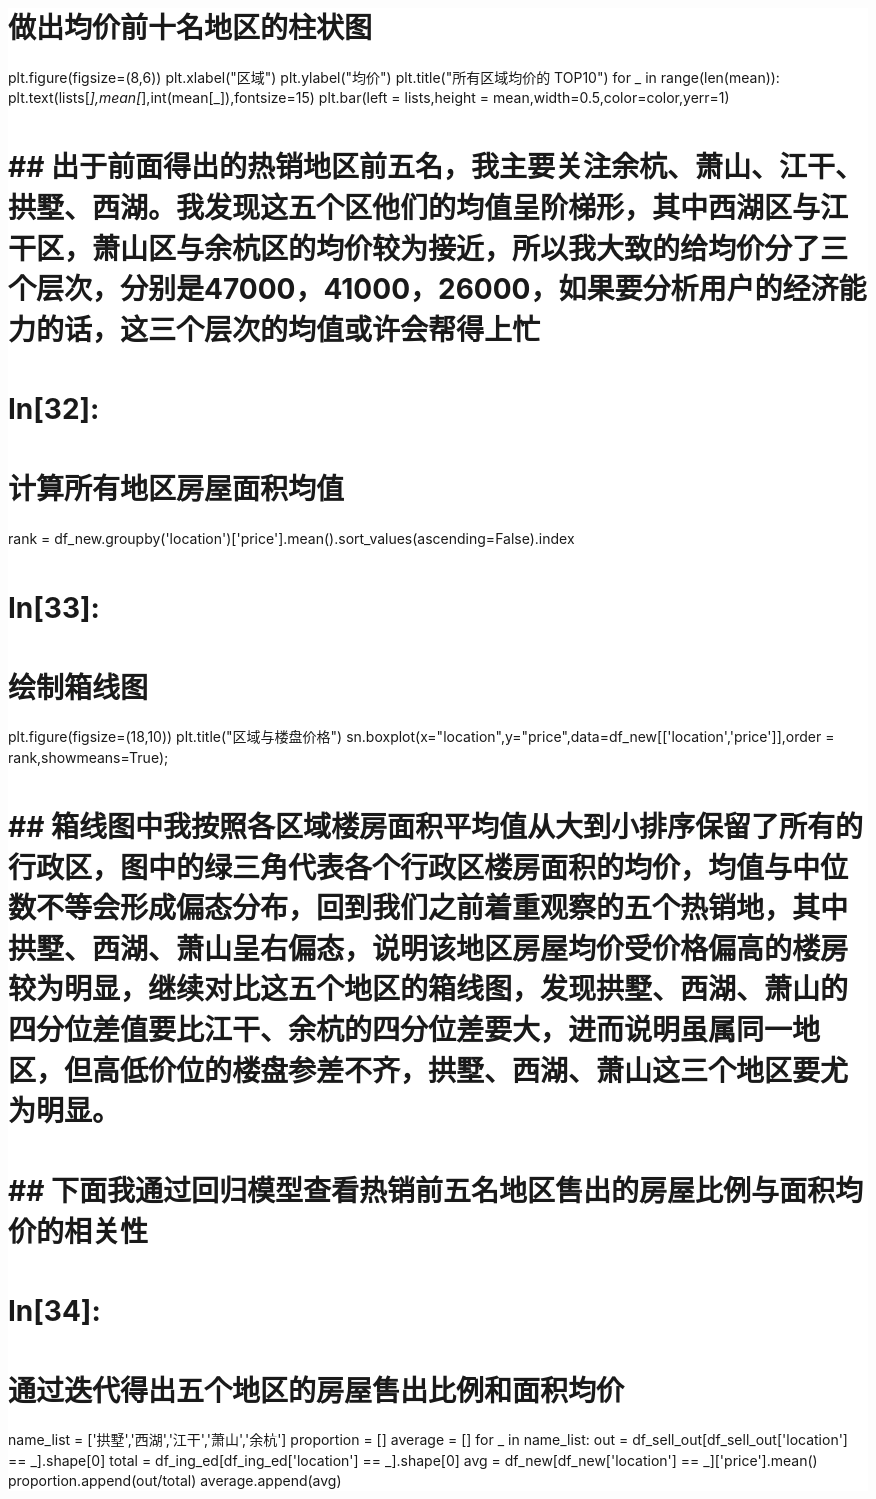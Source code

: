 
# 做出均价前十名地区的柱状图
plt.figure(figsize=(8,6))
plt.xlabel("区域")
plt.ylabel("均价")
plt.title("所有区域均价的 TOP10")
for _ in range(len(mean)):
    plt.text(lists[_],mean[_],int(mean[_]),fontsize=15)
plt.bar(left = lists,height = mean,width=0.5,color=color,yerr=1)


# ## 出于前面得出的热销地区前五名，我主要关注余杭、萧山、江干、拱墅、西湖。我发现这五个区他们的均值呈阶梯形，其中西湖区与江干区，萧山区与余杭区的均价较为接近，所以我大致的给均价分了三个层次，分别是47000，41000，26000，如果要分析用户的经济能力的话，这三个层次的均值或许会帮得上忙

# In[32]:


# 计算所有地区房屋面积均值
rank = df_new.groupby('location')['price'].mean().sort_values(ascending=False).index


# In[33]:


# 绘制箱线图
plt.figure(figsize=(18,10))
plt.title("区域与楼盘价格")
sn.boxplot(x="location",y="price",data=df_new[['location','price']],order = rank,showmeans=True);


# ## 箱线图中我按照各区域楼房面积平均值从大到小排序保留了所有的行政区，图中的绿三角代表各个行政区楼房面积的均价，均值与中位数不等会形成偏态分布，回到我们之前着重观察的五个热销地，其中拱墅、西湖、萧山呈右偏态，说明该地区房屋均价受价格偏高的楼房较为明显，继续对比这五个地区的箱线图，发现拱墅、西湖、萧山的四分位差值要比江干、余杭的四分位差要大，进而说明虽属同一地区，但高低价位的楼盘参差不齐，拱墅、西湖、萧山这三个地区要尤为明显。

# ## 下面我通过回归模型查看热销前五名地区售出的房屋比例与面积均价的相关性

# In[34]:


# 通过迭代得出五个地区的房屋售出比例和面积均价
name_list = ['拱墅','西湖','江干','萧山','余杭']
proportion = []
average = []
for _ in name_list:
    out = df_sell_out[df_sell_out['location'] == _].shape[0]
    total = df_ing_ed[df_ing_ed['location'] == _].shape[0]
    avg = df_new[df_new['location'] == _]['price'].mean()
    proportion.append(out/total)
    average.append(avg)
